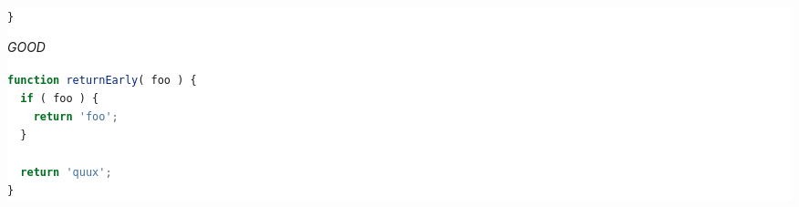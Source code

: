 ```js
}
```

*GOOD*
```js
function returnEarly( foo ) {
  if ( foo ) {
    return 'foo';
  }

  return 'quux';
}
```
